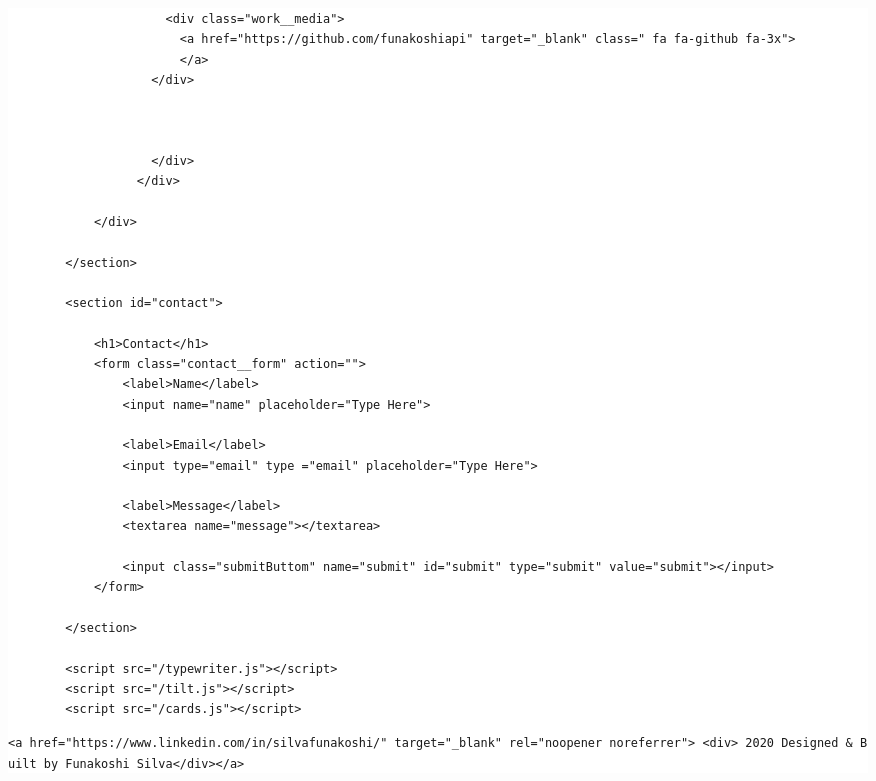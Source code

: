                          
                          <div class="work__media">
                            <a href="https://github.com/funakoshiapi" target="_blank" class=" fa fa-github fa-3x"> 
                            </a>
                        </div>


                   
                        </div>
                      </div>

                </div>
                
            </section>

            <section id="contact">

                <h1>Contact</h1>
                <form class="contact__form" action="">
                    <label>Name</label>
                    <input name="name" placeholder="Type Here">

                    <label>Email</label>
                    <input type="email" type ="email" placeholder="Type Here">

                    <label>Message</label>
                    <textarea name="message"></textarea>

                    <input class="submitButtom" name="submit" id="submit" type="submit" value="submit"></input>
                </form>

            </section>

            <script src="/typewriter.js"></script>
            <script src="/tilt.js"></script>
            <script src="/cards.js"></script>
</body>

<footer>
   
    <a href="https://www.linkedin.com/in/silvafunakoshi/" target="_blank" rel="noopener noreferrer"> <div> 2020 Designed & Built by Funakoshi Silva</div></a>
</footer>

</html>



